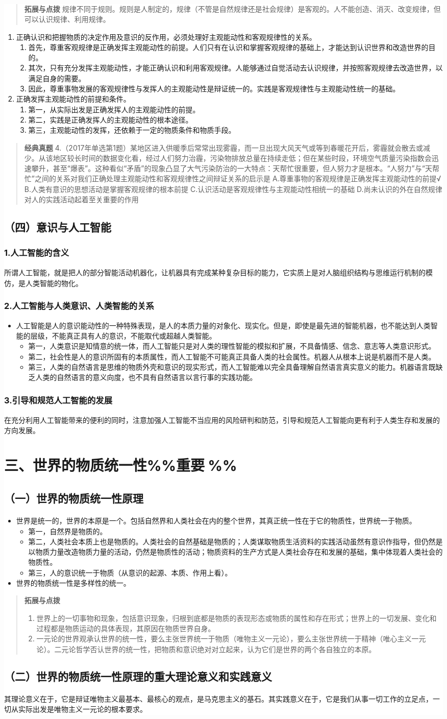 >**拓展与点拨**
规律不同于规则。规则是人制定的，规律（不管是自然规律还是社会规律）是客观的。人不能创造、消灭、改变规律，但可以认识规律、利用规律。

1. 正确认识和把握物质的决定作用及意识的反作用，必须处理好主观能动性和客观规律性的关系。
	1. 首先，尊重客观规律是正确发挥主观能动性的前提。人们只有在认识和掌握客观规律的基础上，才能达到认识世界和改造世界的目的。
	2. 其次，只有充分发挥主观能动性，才能正确认识和利用客观规律。人能够通过自觉活动去认识规律，并按照客观规律去改造世界，以满足自身的需要。
	3. 因此，尊重事物发展的客观规律性与发挥人的主观能动性是辩证统一的。实践是客观规律性与主观能动性统一的基础。
2. 正确发挥主观能动性的前提和条件。
	1. 第一，从实际出发是正确发挥人的主观能动性的前提。
	2. 第二，实践是正确发挥人的主观能动性的根本途径。
	3. 第三，主观能动性的发挥，还依赖于一定的物质条件和物质手段。

>**经典真题**
4.（2017年单选第1题）某地区进入供暖季后常常出现雾霾，而一旦出现大风天气或等到春暖花开后，雾霾就会散去或减少。从该地区较长时间的数据变化看，经过人们努力治霾，污染物排放总量在持续走低；但在某些时段，环境空气质量污染指数会迅速攀升，甚至“爆表”。这种看似“矛盾”的现象凸显了大气污染防治的一大特点：天帮忙很重要，但人努力才是根本。“人努力”与“天帮忙”之间的关系对我们正确处理主观能动性和客观规律性之间辩证关系的启示是
A.尊重事物的客观规律是正确发挥主观能动性的前提√
B.人类有意识的思想活动是掌握客观规律的根本前提
C.认识活动是客观规律性与主观能动性相统一的基础
D.尚未认识的外在自然规律对人的实践活动起着至关重要的作用
## （四）意识与人工智能
### 1.人工智能的含义
所谓人工智能，就是把人的部分智能活动机器化，让机器具有完成某种复杂目标的能力，它实质上是对人脑组织结构与思维运行机制的模仿，是人类智能的物化。
### 2.人工智能与人类意识、人类智能的关系
- 人工智能是人的意识能动性的一种特殊表现，是人的本质力量的对象化、现实化。但是，即使是最先进的智能机器，也不能达到人类智能的层级，不能真正具有人的意识，不能取代或超越人类智能。
	- 第一，人类意识是知情意的统一体，而人工智能只是对人类的理性智能的模拟和扩展，不具备情感、信念、意志等人类意识形式。
	- 第二，社会性是人的意识所固有的本质属性，而人工智能不可能真正具备人类的社会属性。机器人从根本上说是机器而不是人类。
	- 第三，人类的自然语言是思维的物质外壳和意识的现实形式，而人工智能难以完全具备理解自然语言真实意义的能力。机器语言既缺乏人类的自然语言的意义向度，也不具有自然语言以言行事的实践功能。
### 3.引导和规范人工智能的发展
在充分利用人工智能带来的便利的同时，注意加强人工智能不当应用的风险研判和防范，引导和规范人工智能向更有利于人类生存和发展的方向发展。
# 三、世界的物质统一性%%重要 %%
## （一）世界的物质统一性原理
- 世界是统一的，世界的本原是一个。包括自然界和人类社会在内的整个世界，其真正统一性在于它的物质性，世界统一于物质。
	- 第一，自然界是物质的。
	- 第二，人类社会本质上也是物质的。人类社会的自然基础是物质的；人类谋取物质生活资料的实践活动虽然有意识作指导，但仍然是以物质力量改造物质力量的活动，仍然是物质性的活动；物质资料的生产方式是人类社会存在和发展的基础，集中体现着人类社会的物质性。
	- 第三，人的意识统一于物质（从意识的起源、本质、作用上看）。
- 世界的物质统一性是多样性的统一。

>**拓展与点拨**
>1. 世界上的一切事物和现象，包括意识现象，归根到底都是物质的表现形态或物质的属性和存在形式；世界上的一切发展、变化和过程都是物质运动的具体表现，其原因在物质世界自身。
>2. 一元论的世界观承认世界的统一性，要么主张世界统一于物质（唯物主义一元论），要么主张世界统一于精神（唯心主义一元论）。二元论哲学否认世界的统一性，把物质和意识绝对对立起来，认为它们是世界的两个各自独立的本原。
## （二）世界的物质统一性原理的重大理论意义和实践意义
其理论意义在于，它是辩证唯物主义最基本、最核心的观点，是马克思主义的基石。其实践意义在于，它是我们从事一切工作的立足点，一切从实际出发是唯物主义一元论的根本要求。